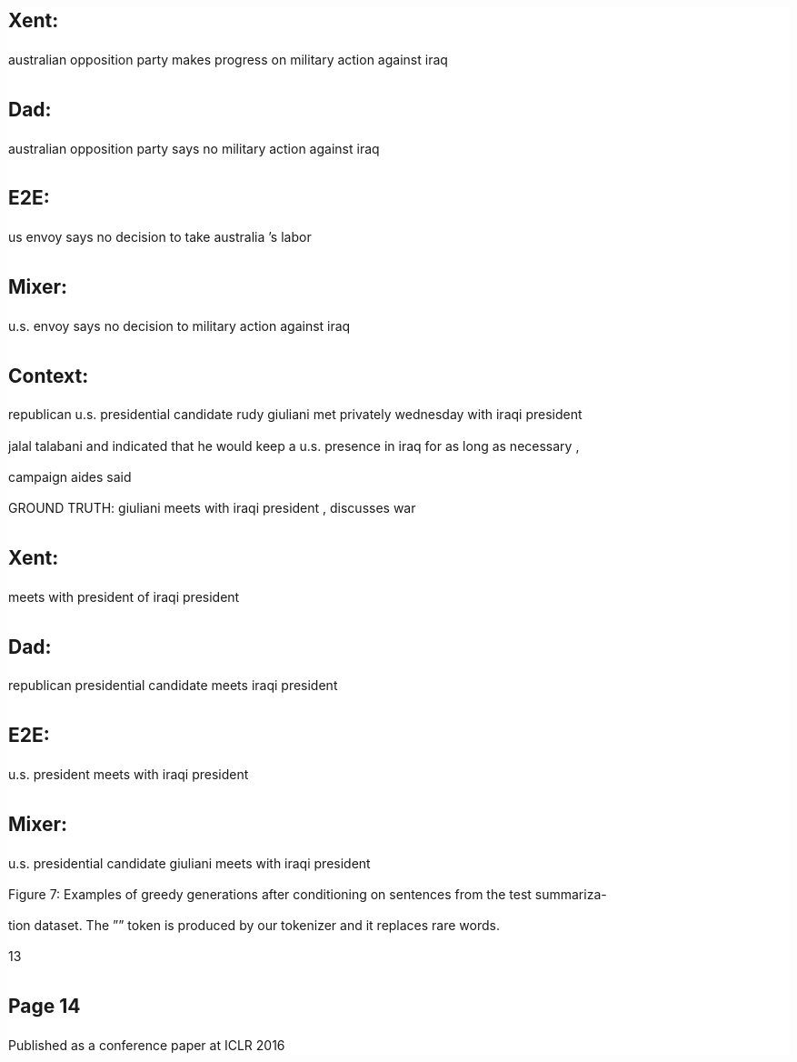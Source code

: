 ## Xent:

australian opposition party makes progress on military action against iraq

## Dad:

australian opposition party says no military action against iraq

## E2E:

us envoy says no decision to take australia ’s labor

## Mixer:

u.s. envoy says no decision to military action against iraq

## Context:

republican u.s. presidential candidate rudy giuliani met privately wednesday with iraqi president

jalal talabani and indicated that he would keep a u.s. presence in iraq for as long as necessary ,

campaign aides said

GROUND TRUTH: giuliani meets with iraqi president , discusses war

## Xent:

<unk> meets with president of iraqi president

## Dad:

republican presidential candidate meets iraqi president

## E2E:

u.s. president meets with iraqi president

## Mixer:

u.s. presidential candidate giuliani meets with iraqi president

Figure 7: Examples of greedy generations after conditioning on sentences from the test summariza-

tion dataset. The ”<unk>” token is produced by our tokenizer and it replaces rare words.

13

## Page 14

Published as a conference paper at ICLR 2016
